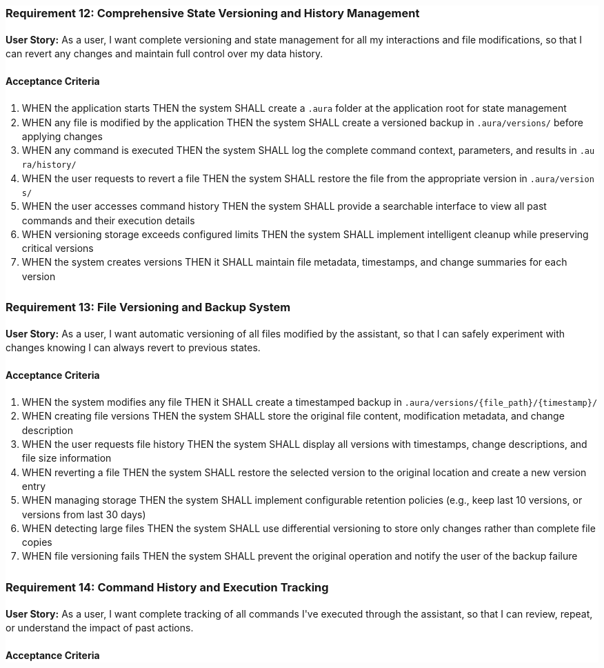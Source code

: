 ### Requirement 12: Comprehensive State Versioning and History Management

**User Story:** As a user, I want complete versioning and state management for all my interactions and file modifications, so that I can revert any changes and maintain full control over my data history.

#### Acceptance Criteria

1. WHEN the application starts THEN the system SHALL create a `.aura` folder at the application root for state management
2. WHEN any file is modified by the application THEN the system SHALL create a versioned backup in `.aura/versions/` before applying changes
3. WHEN any command is executed THEN the system SHALL log the complete command context, parameters, and results in `.aura/history/`
4. WHEN the user requests to revert a file THEN the system SHALL restore the file from the appropriate version in `.aura/versions/`
5. WHEN the user accesses command history THEN the system SHALL provide a searchable interface to view all past commands and their execution details
6. WHEN versioning storage exceeds configured limits THEN the system SHALL implement intelligent cleanup while preserving critical versions
7. WHEN the system creates versions THEN it SHALL maintain file metadata, timestamps, and change summaries for each version

### Requirement 13: File Versioning and Backup System

**User Story:** As a user, I want automatic versioning of all files modified by the assistant, so that I can safely experiment with changes knowing I can always revert to previous states.

#### Acceptance Criteria

1. WHEN the system modifies any file THEN it SHALL create a timestamped backup in `.aura/versions/{file_path}/{timestamp}/`
2. WHEN creating file versions THEN the system SHALL store the original file content, modification metadata, and change description
3. WHEN the user requests file history THEN the system SHALL display all versions with timestamps, change descriptions, and file size information
4. WHEN reverting a file THEN the system SHALL restore the selected version to the original location and create a new version entry
5. WHEN managing storage THEN the system SHALL implement configurable retention policies (e.g., keep last 10 versions, or versions from last 30 days)
6. WHEN detecting large files THEN the system SHALL use differential versioning to store only changes rather than complete file copies
7. WHEN file versioning fails THEN the system SHALL prevent the original operation and notify the user of the backup failure

### Requirement 14: Command History and Execution Tracking

**User Story:** As a user, I want complete tracking of all commands I've executed through the assistant, so that I can review, repeat, or understand the impact of past actions.

#### Acceptance Criteria
